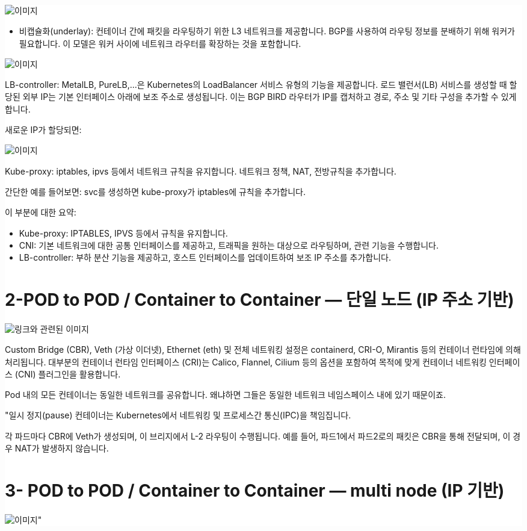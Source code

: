 ![이미지](/assets/img/2024-06-22-DecipheringtheKubernetesNetworkingMazeNavigatingLoad-BalanceBGPIPVSandBeyond_0.png)

- 비캡슐화(underlay): 컨테이너 간에 패킷을 라우팅하기 위한 L3 네트워크를 제공합니다. BGP를 사용하여 라우팅 정보를 분배하기 위해 워커가 필요합니다. 이 모델은 워커 사이에 네트워크 라우터를 확장하는 것을 포함합니다.

<div class="content-ad"></div>

![이미지](/assets/img/2024-06-22-DecipheringtheKubernetesNetworkingMazeNavigatingLoad-BalanceBGPIPVSandBeyond_1.png)

LB-controller: MetalLB, PureLB,...은 Kubernetes의 LoadBalancer 서비스 유형의 기능을 제공합니다.
로드 밸런서(LB) 서비스를 생성할 때 할당된 외부 IP는 기본 인터페이스 아래에 보조 주소로 생성됩니다. 이는 BGP BIRD 라우터가 IP를 캡처하고 경로, 주소 및 기타 구성을 추가할 수 있게 합니다.

새로운 IP가 할당되면:

![이미지](/assets/img/2024-06-22-DecipheringtheKubernetesNetworkingMazeNavigatingLoad-BalanceBGPIPVSandBeyond_2.png)

<div class="content-ad"></div>

Kube-proxy: iptables, ipvs 등에서 네트워크 규칙을 유지합니다.
네트워크 정책, NAT, 전방규칙을 추가합니다.

간단한 예를 들어보면:
svc를 생성하면 kube-proxy가 iptables에 규칙을 추가합니다.

이 부분에 대한 요약:

- Kube-proxy: IPTABLES, IPVS 등에서 규칙을 유지합니다.
- CNI: 기본 네트워크에 대한 공통 인터페이스를 제공하고, 트래픽을 원하는 대상으로 라우팅하며, 관련 기능을 수행합니다.
- LB-controller: 부하 분산 기능을 제공하고, 호스트 인터페이스를 업데이트하여 보조 IP 주소를 추가합니다.

<div class="content-ad"></div>

# 2-POD to POD / Container to Container — 단일 노드 (IP 주소 기반)

![링크와 관련된 이미지](/assets/img/2024-06-22-DecipheringtheKubernetesNetworkingMazeNavigatingLoad-BalanceBGPIPVSandBeyond_3.png)

Custom Bridge (CBR), Veth (가상 이더넷), Ethernet (eth) 및 전체 네트워킹 설정은 containerd, CRI-O, Mirantis 등의 컨테이너 런타임에 의해 처리됩니다. 대부분의 컨테이너 런타임 인터페이스 (CRI)는 Calico, Flannel, Cilium 등의 옵션을 포함하여 목적에 맞게 컨테이너 네트워킹 인터페이스 (CNI) 플러그인을 활용합니다.

Pod 내의 모든 컨테이너는 동일한 네트워크를 공유합니다. 왜냐하면 그들은 동일한 네트워크 네임스페이스 내에 있기 때문이죠.

<div class="content-ad"></div>

"일시 정지(pause) 컨테이너는 Kubernetes에서 네트워킹 및 프로세스간 통신(IPC)을 책임집니다.

각 파드마다 CBR에 Veth가 생성되며, 이 브리지에서 L-2 라우팅이 수행됩니다. 예를 들어, 파드1에서 파드2로의 패킷은 CBR을 통해 전달되며, 이 경우 NAT가 발생하지 않습니다.

# 3- POD to POD / Container to Container — multi node (IP 기반)

![이미지](/assets/img/2024-06-22-DecipheringtheKubernetesNetworkingMazeNavigatingLoad-BalanceBGPIPVSandBeyond_4.png)"
